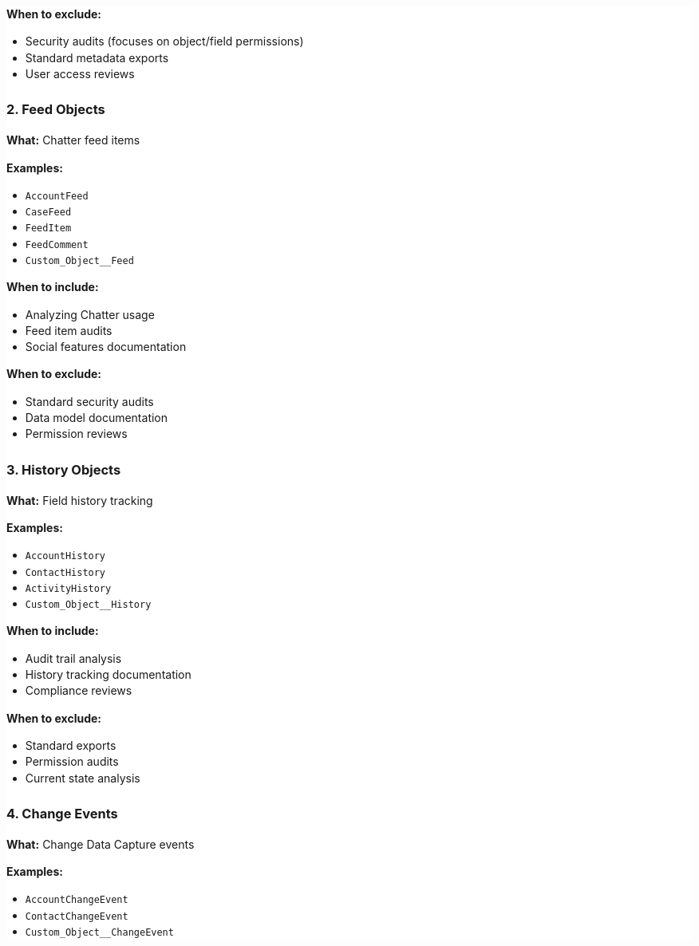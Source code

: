 **When to exclude:**
- Security audits (focuses on object/field permissions)
- Standard metadata exports
- User access reviews

### 2. Feed Objects

**What:** Chatter feed items

**Examples:**
- `AccountFeed`
- `CaseFeed`
- `FeedItem`
- `FeedComment`
- `Custom_Object__Feed`

**When to include:**
- Analyzing Chatter usage
- Feed item audits
- Social features documentation

**When to exclude:**
- Standard security audits
- Data model documentation
- Permission reviews

### 3. History Objects

**What:** Field history tracking

**Examples:**
- `AccountHistory`
- `ContactHistory`
- `ActivityHistory`
- `Custom_Object__History`

**When to include:**
- Audit trail analysis
- History tracking documentation
- Compliance reviews

**When to exclude:**
- Standard exports
- Permission audits
- Current state analysis

### 4. Change Events

**What:** Change Data Capture events

**Examples:**
- `AccountChangeEvent`
- `ContactChangeEvent`
- `Custom_Object__ChangeEvent`
